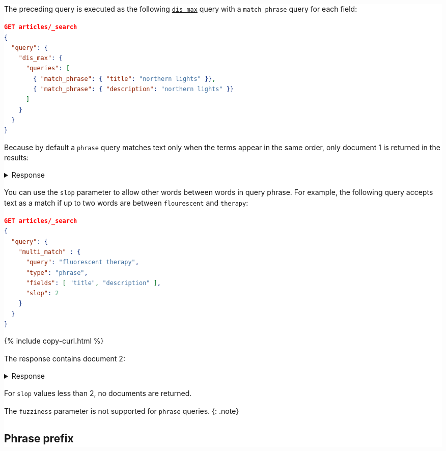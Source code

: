 The preceding query is executed as the following [`dis_max`]({{site.url}}{{site.baseurl}}/query-dsl/compound/disjunction-max/) query with a `match_phrase` query for each field:

```json
GET articles/_search
{
  "query": {
    "dis_max": {
      "queries": [
        { "match_phrase": { "title": "northern lights" }},
        { "match_phrase": { "description": "northern lights" }}
      ]
    }
  }
}
```

Because by default a `phrase` query matches text only when the terms appear in the same order, only document 1 is returned in the results:

<details markdown="block"><summary>
    Response
  </summary></details>

You can use the `slop` parameter to allow other words between words in query phrase. For example, the following query accepts text as a match if up to two words are between `flourescent` and `therapy`:

```json
GET articles/_search
{
  "query": {
    "multi_match" : {
      "query": "fluorescent therapy",
      "type": "phrase",
      "fields": [ "title", "description" ],
      "slop": 2
    }
  }
}
```
{% include copy-curl.html %}

The response contains document 2:

<details markdown="block"><summary>
    Response
  </summary></details>

For `slop` values less than 2, no documents are returned.

The `fuzziness` parameter is not supported for `phrase` queries.
{: .note}

## Phrase prefix 
